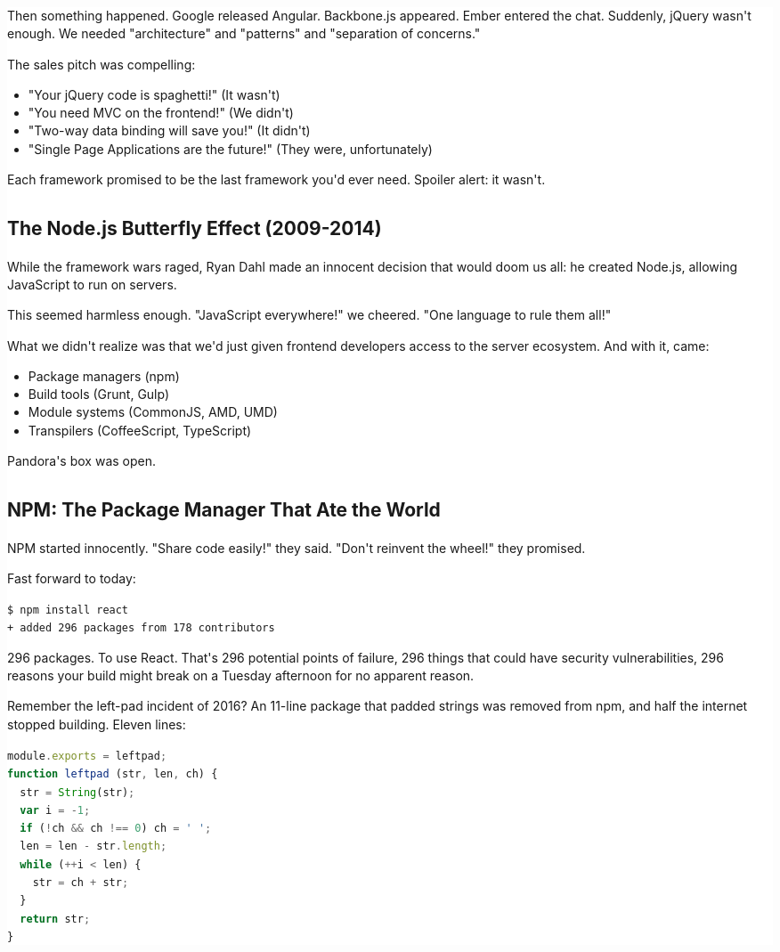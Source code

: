 Then something happened. Google released Angular. Backbone.js appeared. Ember entered the chat. Suddenly, jQuery wasn't enough. We needed "architecture" and "patterns" and "separation of concerns."

The sales pitch was compelling:

- "Your jQuery code is spaghetti!" (It wasn't)
- "You need MVC on the frontend!" (We didn't)
- "Two-way data binding will save you!" (It didn't)
- "Single Page Applications are the future!" (They were, unfortunately)

Each framework promised to be the last framework you'd ever need. Spoiler alert: it wasn't.

## The Node.js Butterfly Effect (2009-2014)

While the framework wars raged, Ryan Dahl made an innocent decision that would doom us all: he created Node.js, allowing JavaScript to run on servers.

This seemed harmless enough. "JavaScript everywhere!" we cheered. "One language to rule them all!"

What we didn't realize was that we'd just given frontend developers access to the server ecosystem. And with it, came:

- Package managers (npm)
- Build tools (Grunt, Gulp)
- Module systems (CommonJS, AMD, UMD)
- Transpilers (CoffeeScript, TypeScript)

Pandora's box was open.

## NPM: The Package Manager That Ate the World

NPM started innocently. "Share code easily!" they said. "Don't reinvent the wheel!" they promised.

Fast forward to today:

```bash
$ npm install react
+ added 296 packages from 178 contributors
```

296 packages. To use React. That's 296 potential points of failure, 296 things that could have security vulnerabilities, 296 reasons your build might break on a Tuesday afternoon for no apparent reason.

Remember the left-pad incident of 2016? An 11-line package that padded strings was removed from npm, and half the internet stopped building. Eleven lines:

```javascript
module.exports = leftpad;
function leftpad (str, len, ch) {
  str = String(str);
  var i = -1;
  if (!ch && ch !== 0) ch = ' ';
  len = len - str.length;
  while (++i < len) {
    str = ch + str;
  }
  return str;
}
```
